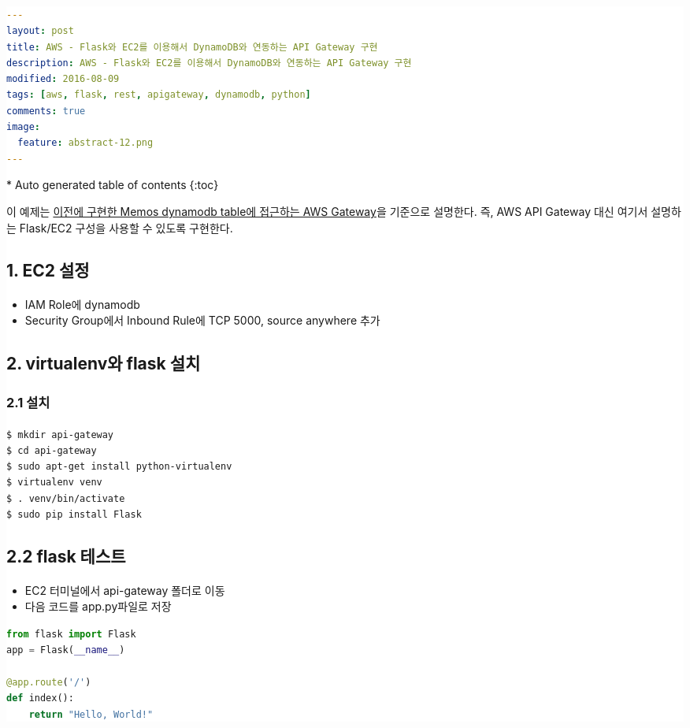```yaml
---
layout: post
title: AWS - Flask와 EC2를 이용해서 DynamoDB와 연동하는 API Gateway 구현
description: AWS - Flask와 EC2를 이용해서 DynamoDB와 연동하는 API Gateway 구현 
modified: 2016-08-09
tags: [aws, flask, rest, apigateway, dynamodb, python]
comments: true
image:
  feature: abstract-12.png
---
```


<section id="table-of-contents" class="toc">
<div id="drawer" markdown="1">
*  Auto generated table of contents
{:toc}
</div>
</section>

이 예제는 [이전에 구현한 Memos dynamodb table에 접근하는 AWS Gateway](http://hochulshin.com/serverless-web-using-aws-dynamodb-apigateway-s3/#api-gateway-)을 기준으로 설명한다. 즉, AWS API Gateway 대신 여기서 설명하는 Flask/EC2 구성을 사용할 수 있도록 구현한다. 

## 1. EC2 설정

- IAM Role에 dynamodb
- Security Group에서 Inbound Rule에 TCP 5000, source anywhere 추가

## 2. virtualenv와 flask 설치 

### 2.1 설치

```
$ mkdir api-gateway
$ cd api-gateway
$ sudo apt-get install python-virtualenv
$ virtualenv venv
$ . venv/bin/activate
$ sudo pip install Flask
```

## 2.2 flask 테스트

- EC2 터미널에서 api-gateway 폴더로 이동
- 다음 코드를 app.py파일로 저장

```python
from flask import Flask
app = Flask(__name__)

@app.route('/')
def index():
    return "Hello, World!"

```
